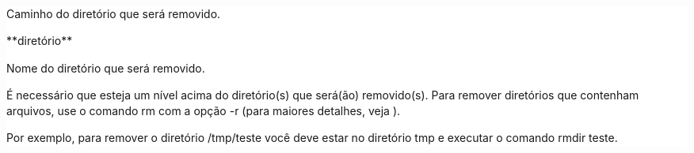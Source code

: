 Caminho do diretório que será removido.



<varlistentry>
<term>**diretório**
<listitem>

Nome do diretório que será removido.



</variablelist>


É necessário que esteja um nível acima do diretório(s) que será(ão)
removido(s).  Para remover diretórios que contenham arquivos, use o comando
<command>rm com a opção <literal>-r (para maiores detalhes,
veja <xref linkend="comando-rm"/>).



Por exemplo, para remover o diretório <filename>/tmp/teste</filename> você deve
estar no diretório <filename>tmp</filename> e executar o comando <literal>rmdir
teste.




